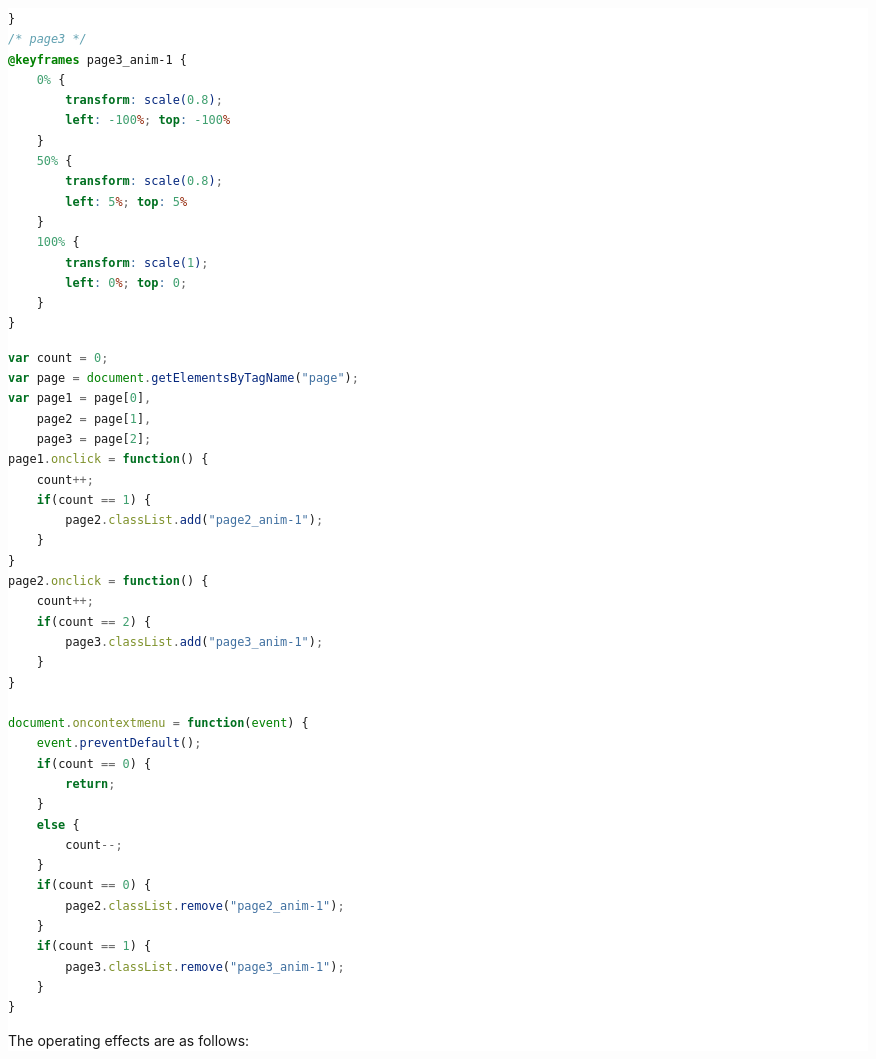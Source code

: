 ```css
}
/* page3 */
@keyframes page3_anim-1 {
	0% {
		transform: scale(0.8);
		left: -100%; top: -100%
	}
	50% {
		transform: scale(0.8);
		left: 5%; top: 5%
	}
	100% {
		transform: scale(1);
		left: 0%; top: 0;
	}
}
```
```js
var count = 0;
var page = document.getElementsByTagName("page");
var page1 = page[0],	
	page2 = page[1],
	page3 = page[2];
page1.onclick = function() {
	count++;
	if(count == 1) {
		page2.classList.add("page2_anim-1");
	}
}
page2.onclick = function() {
	count++;
	if(count == 2) {
		page3.classList.add("page3_anim-1");
	}
}

document.oncontextmenu = function(event) {
	event.preventDefault();
	if(count == 0) {
		return;
	}
	else {
		count--;
	}
	if(count == 0) {
		page2.classList.remove("page2_anim-1");
	}
	if(count == 1) {
		page3.classList.remove("page3_anim-1");
	}
}
```
The operating effects are as follows:
